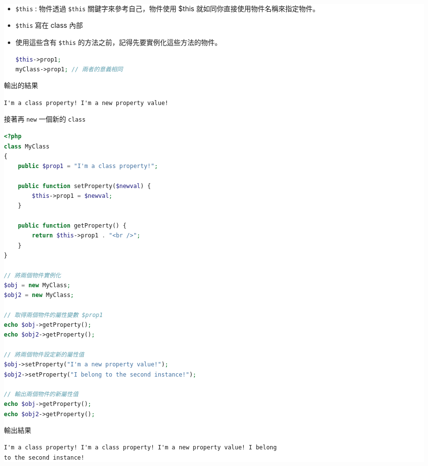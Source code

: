 
- `$this` : 物件透過 `$this` 關鍵字來參考自己，物件使用 $this 就如同你直接使用物件名稱來指定物件。
- `$this` 寫在 class 內部
- 使用這些含有 `$this` 的方法之前，記得先要實例化這些方法的物件。

  ```php
  $this->prop1;
  myClass->prop1; // 兩者的意義相同
  ```

輸出的結果

```html
I'm a class property! I'm a new property value!
```

接著再 `new` 一個新的 `class`

```php
<?php
class MyClass
{
    public $prop1 = "I'm a class property!";

    public function setProperty($newval) {
        $this->prop1 = $newval;
    }

    public function getProperty() {
        return $this->prop1 . "<br />";
    }
}

// 將兩個物件實例化
$obj = new MyClass;
$obj2 = new MyClass;

// 取得兩個物件的屬性變數 $prop1
echo $obj->getProperty();
echo $obj2->getProperty();

// 將兩個物件設定新的屬性值
$obj->setProperty("I'm a new property value!");
$obj2->setProperty("I belong to the second instance!");

// 輸出兩個物件的新屬性值
echo $obj->getProperty();
echo $obj2->getProperty();
```

輸出結果

```html
I'm a class property! I'm a class property! I'm a new property value! I belong
to the second instance!
```
